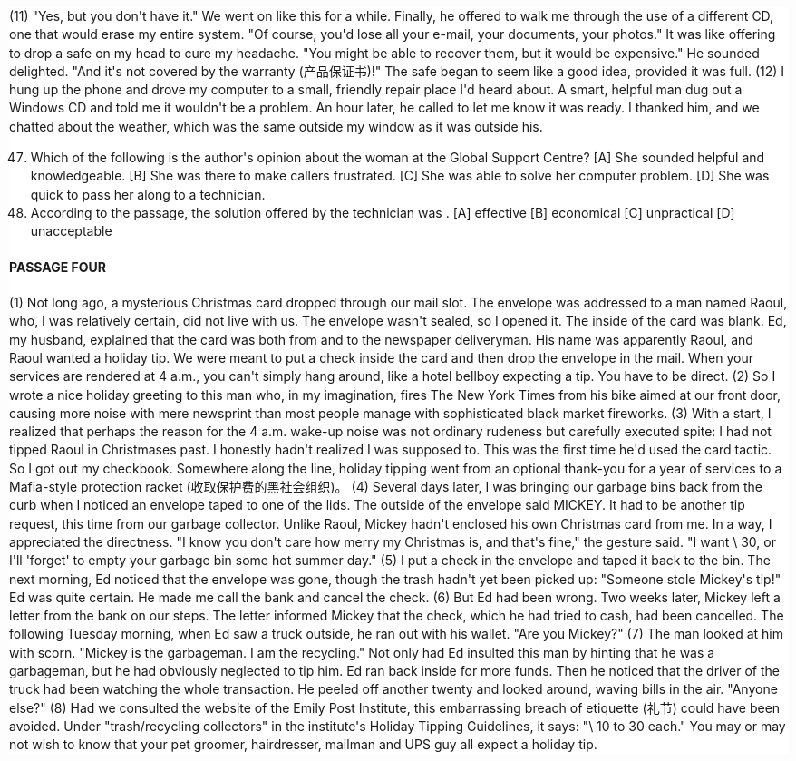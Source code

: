 (11) "Yes, but you don't have it." We went on like this for a while. Finally, he offered to walk me through the use of a different CD, one that would erase my entire system. "Of course, you'd lose all your e-mail, your documents, your photos." It was like offering to drop a safe on my head to cure my headache. "You might be able to recover them, but it would be expensive." He sounded delighted. "And it's not covered by the warranty (产品保证书)!" The safe began to seem like a good idea, provided it was full.
(12) I hung up the phone and drove my computer to a small, friendly repair place I'd heard about. A smart, helpful man dug out a Windows CD and told me it wouldn't be a problem. An hour later, he called to let me know it was ready. I thanked him, and we chatted about the weather, which was the same outside my window as it was outside his.

47. Which of the following is the author's opinion about the woman at the Global Support Centre?
[A] She sounded helpful and knowledgeable.
[B] She was there to make callers frustrated.
[C] She was able to solve her computer problem.
[D] She was quick to pass her along to a technician.
48. According to the passage, the solution offered by the technician was      .
[A] effective
[B] economical
[C] unpractical
[D] unacceptable

#### PASSAGE FOUR

(1) Not long ago, a mysterious Christmas card dropped through our mail slot. The envelope was addressed to a man named Raoul, who, I was relatively certain, did not live with us. The envelope wasn't sealed, so I opened it. The inside of the card was blank. Ed, my husband, explained that the card was both from and to the newspaper deliveryman. His name was apparently Raoul, and Raoul wanted a holiday tip. We were meant to put a check inside the card and then drop the envelope in the mail. When your services are rendered at 4 a.m., you can't simply hang around, like a hotel bellboy expecting a tip. You have to be direct.
(2) So I wrote a nice holiday greeting to this man who, in my imagination, fires The New York Times from his bike aimed at our front door, causing more noise with mere newsprint than most people manage with sophisticated black market fireworks.
(3) With a start, I realized that perhaps the reason for the 4 a.m. wake-up noise was not ordinary rudeness but carefully executed spite: I had not tipped Raoul in Christmases past. I honestly hadn't realized I was supposed to. This was the first time he'd used the card tactic. So I got out my checkbook. Somewhere along the line, holiday tipping went from an optional thank-you for a year of services to a Mafia-style protection racket (收取保护费的黑社会组织)。
(4) Several days later, I was bringing our garbage bins back from the curb when I noticed an envelope taped to one of the lids. The outside of the envelope said MICKEY. It had to be another tip request, this time from our garbage collector. Unlike Raoul, Mickey hadn't enclosed his own Christmas card from me. In a way, I appreciated the directness. "I know you don't care how merry my Christmas is, and that's fine," the gesture said. "I want \         30, or I'll 'forget' to empty your garbage bin some hot summer day."
(5) I put a check in the envelope and taped it back to the bin. The next morning, Ed noticed that the envelope was gone, though the trash hadn't yet been picked up: "Someone stole Mickey's tip!" Ed was quite certain. He made me call the bank and cancel the check.
(6) But Ed had been wrong. Two weeks later, Mickey left a letter from the bank on our steps. The letter informed Mickey that the check, which he had tried to cash, had been cancelled. The following Tuesday morning, when Ed saw a truck outside, he ran out with his wallet. "Are you Mickey?"
(7) The man looked at him with scorn. "Mickey is the garbageman. I am the recycling." Not only had Ed insulted this man by hinting that he was a garbageman, but he had obviously neglected to tip him. Ed ran back inside for more funds. Then he noticed that the driver of the truck had been watching the whole transaction. He peeled off another twenty and looked around, waving bills in the air. "Anyone else?"
(8) Had we consulted the website of the Emily Post Institute, this embarrassing breach of etiquette (礼节) could have been avoided. Under "trash/recycling collectors" in the institute's Holiday Tipping Guidelines, it says: "\         10 to           30          each." You may or may not wish to know that your pet groomer, hairdresser, mailman and UPS guy all expect a holiday tip.
